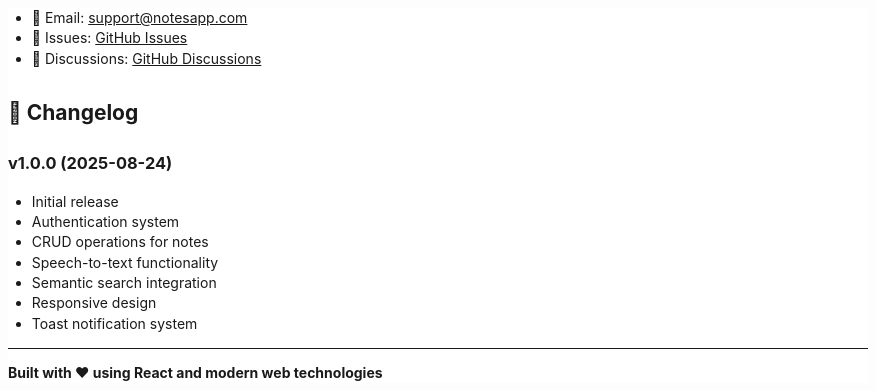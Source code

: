 - 📧 Email: support@notesapp.com
- 🐛 Issues: [GitHub Issues](https://github.com/your-username/notesapp-frontend/issues)
- 💬 Discussions: [GitHub Discussions](https://github.com/your-username/notesapp-frontend/discussions)

## 🔄 Changelog

### v1.0.0 (2025-08-24)
- Initial release
- Authentication system
- CRUD operations for notes
- Speech-to-text functionality
- Semantic search integration
- Responsive design
- Toast notification system

---

**Built with ❤️ using React and modern web technologies**
